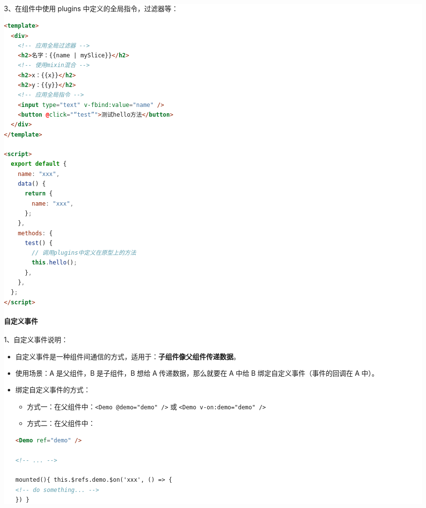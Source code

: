 3、在组件中使用 plugins 中定义的全局指令，过滤器等：

```html
<template>
  <div>
    <!-- 应用全局过滤器 -->
    <h2>名字：{{name | mySlice}}</h2>
    <!-- 使用mixin混合 -->
    <h2>x：{{x}}</h2>
    <h2>y：{{y}}</h2>
    <!-- 应用全局指令 -->
    <input type="text" v-fbind:value="name" />
    <button @click="“test”">测试hello方法</button>
  </div>
</template>

<script>
  export default {
    name: "xxx",
    data() {
      return {
        name: "xxx",
      };
    },
    methods: {
      test() {
        // 调用plugins中定义在原型上的方法
        this.hello();
      },
    },
  };
</script>
```

#### 自定义事件

1、自定义事件说明：

- 自定义事件是一种组件间通信的方式，适用于：**子组件像父组件传递数据**。

- 使用场景：A 是父组件，B 是子组件，B 想给 A 传递数据，那么就要在 A 中给 B 绑定自定义事件（事件的回调在 A 中）。

- 绑定自定义事件的方式：

  - 方式一：在父组件中：`<Demo @demo="demo" />` 或 `<Demo v-on:demo="demo" />`

  - 方式二：在父组件中：

  ```html
  <Demo ref="demo" />

  <!-- ... -->

  mounted(){ this.$refs.demo.$on('xxx', () => {
  <!-- do something... -->
  }) }
  ```
